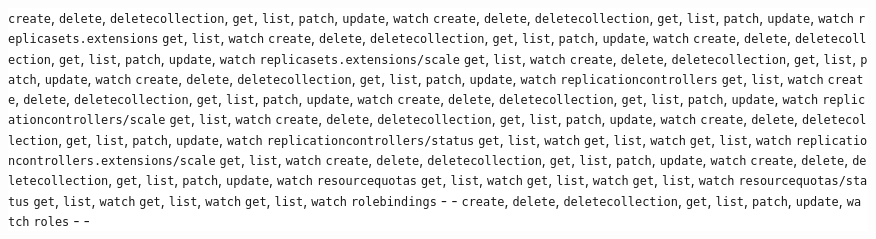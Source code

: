   <td><code>create</code>, <code>delete</code>, <code>deletecollection</code>, <code>get</code>, <code>list</code>, <code>patch</code>, <code>update</code>, <code>watch</code></td>
  <td><code>create</code>, <code>delete</code>, <code>deletecollection</code>, <code>get</code>, <code>list</code>, <code>patch</code>, <code>update</code>, <code>watch</code></td>
</tr><tr>
  <td><code>replicasets.extensions</code></td>
  <td><code>get</code>, <code>list</code>, <code>watch</code></td>
  <td><code>create</code>, <code>delete</code>, <code>deletecollection</code>, <code>get</code>, <code>list</code>, <code>patch</code>, <code>update</code>, <code>watch</code></td>
  <td><code>create</code>, <code>delete</code>, <code>deletecollection</code>, <code>get</code>, <code>list</code>, <code>patch</code>, <code>update</code>, <code>watch</code></td>
</tr><tr>
  <td><code>replicasets.extensions/scale</code></td>
  <td><code>get</code>, <code>list</code>, <code>watch</code></td>
  <td><code>create</code>, <code>delete</code>, <code>deletecollection</code>, <code>get</code>, <code>list</code>, <code>patch</code>, <code>update</code>, <code>watch</code></td>
  <td><code>create</code>, <code>delete</code>, <code>deletecollection</code>, <code>get</code>, <code>list</code>, <code>patch</code>, <code>update</code>, <code>watch</code></td>
</tr><tr>
  <td><code>replicationcontrollers</code></td>
  <td><code>get</code>, <code>list</code>, <code>watch</code></td>
  <td><code>create</code>, <code>delete</code>, <code>deletecollection</code>, <code>get</code>, <code>list</code>, <code>patch</code>, <code>update</code>, <code>watch</code></td>
  <td><code>create</code>, <code>delete</code>, <code>deletecollection</code>, <code>get</code>, <code>list</code>, <code>patch</code>, <code>update</code>, <code>watch</code></td>
</tr><tr>
  <td><code>replicationcontrollers/scale</code></td>
  <td><code>get</code>, <code>list</code>, <code>watch</code></td>
  <td><code>create</code>, <code>delete</code>, <code>deletecollection</code>, <code>get</code>, <code>list</code>, <code>patch</code>, <code>update</code>, <code>watch</code></td>
  <td><code>create</code>, <code>delete</code>, <code>deletecollection</code>, <code>get</code>, <code>list</code>, <code>patch</code>, <code>update</code>, <code>watch</code></td>
</tr><tr>
  <td><code>replicationcontrollers/status</code></td>
  <td><code>get</code>, <code>list</code>, <code>watch</code></td>
  <td><code>get</code>, <code>list</code>, <code>watch</code></td>
  <td><code>get</code>, <code>list</code>, <code>watch</code></td>
</tr><tr>
  <td><code>replicationcontrollers.extensions/scale</code></td>
  <td><code>get</code>, <code>list</code>, <code>watch</code></td>
  <td><code>create</code>, <code>delete</code>, <code>deletecollection</code>, <code>get</code>, <code>list</code>, <code>patch</code>, <code>update</code>, <code>watch</code></td>
  <td><code>create</code>, <code>delete</code>, <code>deletecollection</code>, <code>get</code>, <code>list</code>, <code>patch</code>, <code>update</code>, <code>watch</code></td>
</tr><tr>
  <td><code>resourcequotas</code></td>
  <td><code>get</code>, <code>list</code>, <code>watch</code></td>
  <td><code>get</code>, <code>list</code>, <code>watch</code></td>
  <td><code>get</code>, <code>list</code>, <code>watch</code></td>
</tr><tr>
  <td><code>resourcequotas/status</code></td>
  <td><code>get</code>, <code>list</code>, <code>watch</code></td>
  <td><code>get</code>, <code>list</code>, <code>watch</code></td>
  <td><code>get</code>, <code>list</code>, <code>watch</code></td>
</tr><tr>
  <td><code>rolebindings</code></td>
  <td>-</td>
  <td>-</td>
  <td><code>create</code>, <code>delete</code>, <code>deletecollection</code>, <code>get</code>, <code>list</code>, <code>patch</code>, <code>update</code>, <code>watch</code></td>
</tr><tr>
  <td><code>roles</code></td>
  <td>-</td>
  <td>-</td>